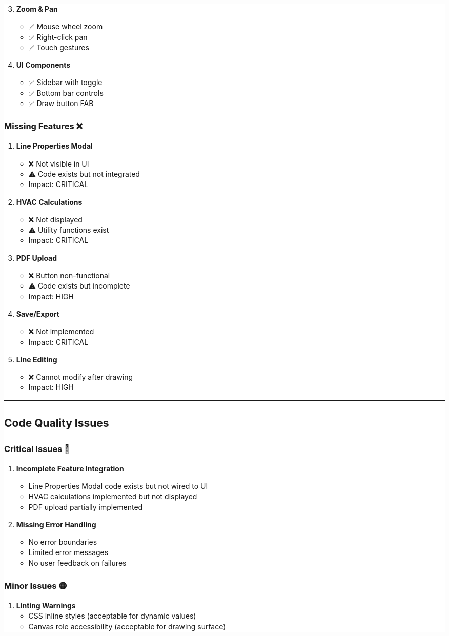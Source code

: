 3. **Zoom & Pan**
   - ✅ Mouse wheel zoom
   - ✅ Right-click pan
   - ✅ Touch gestures

4. **UI Components**
   - ✅ Sidebar with toggle
   - ✅ Bottom bar controls
   - ✅ Draw button FAB

### Missing Features ❌

1. **Line Properties Modal**
   - ❌ Not visible in UI
   - ⚠️ Code exists but not integrated
   - Impact: CRITICAL

2. **HVAC Calculations**
   - ❌ Not displayed
   - ⚠️ Utility functions exist
   - Impact: CRITICAL

3. **PDF Upload**
   - ❌ Button non-functional
   - ⚠️ Code exists but incomplete
   - Impact: HIGH

4. **Save/Export**
   - ❌ Not implemented
   - Impact: CRITICAL

5. **Line Editing**
   - ❌ Cannot modify after drawing
   - Impact: HIGH

---

## Code Quality Issues

### Critical Issues 🔴

1. **Incomplete Feature Integration**
   - Line Properties Modal code exists but not wired to UI
   - HVAC calculations implemented but not displayed
   - PDF upload partially implemented

2. **Missing Error Handling**
   - No error boundaries
   - Limited error messages
   - No user feedback on failures

### Minor Issues 🟡

1. **Linting Warnings**
   - CSS inline styles (acceptable for dynamic values)
   - Canvas role accessibility (acceptable for drawing surface)
